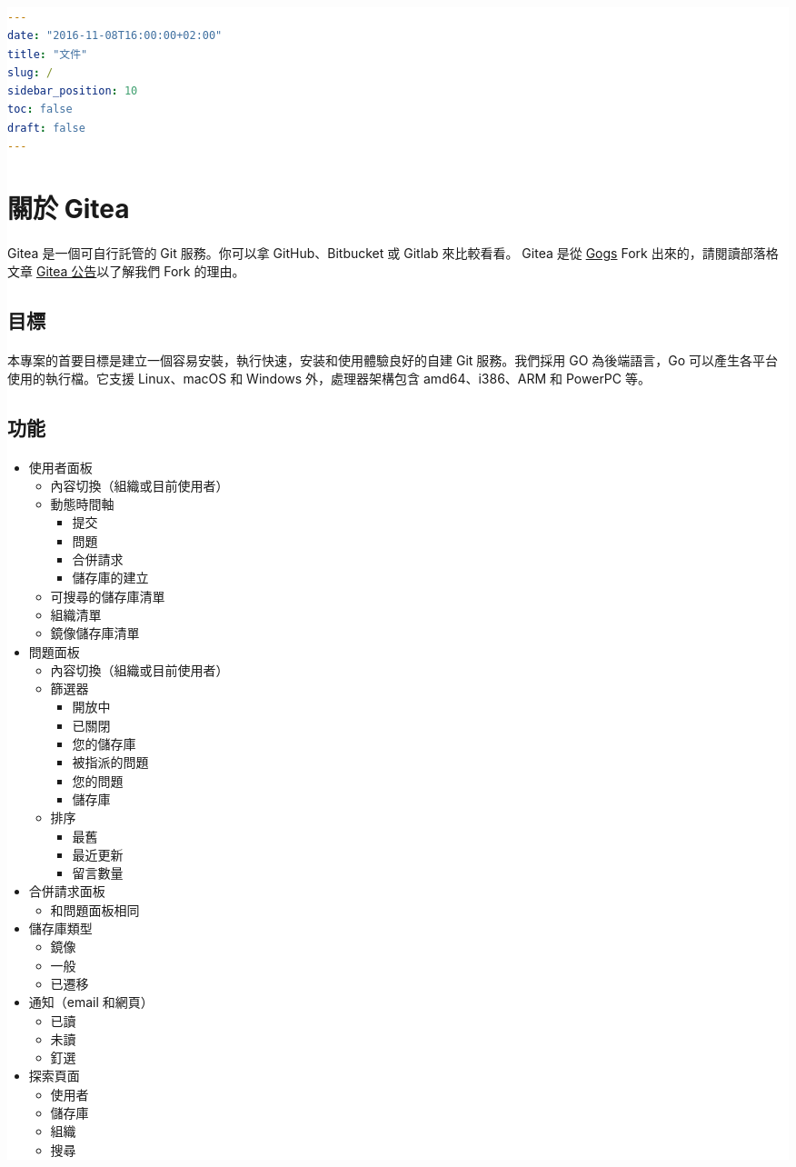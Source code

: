 ```yaml
---
date: "2016-11-08T16:00:00+02:00"
title: "文件"
slug: /
sidebar_position: 10
toc: false
draft: false
---
```


# 關於 Gitea

Gitea 是一個可自行託管的 Git 服務。你可以拿 GitHub、Bitbucket 或 Gitlab 來比較看看。
Gitea 是從 [Gogs](http://gogs.io) Fork 出來的，請閱讀部落格文章 [Gitea 公告](https://blog.gitea.io/2016/12/welcome-to-gitea/)以了解我們 Fork 的理由。

## 目標

本專案的首要目標是建立一個容易安裝，執行快速，安装和使用體驗良好的自建 Git 服務。我們採用 GO 為後端語言，Go 可以產生各平台使用的執行檔。它支援 Linux、macOS 和 Windows 外，處理器架構包含 amd64、i386、ARM 和 PowerPC 等。

## 功能

- 使用者面板
  - 內容切換（組織或目前使用者）
  - 動態時間軸
    - 提交
    - 問題
    - 合併請求
    - 儲存庫的建立
  - 可搜尋的儲存庫清單
  - 組織清單
  - 鏡像儲存庫清單
- 問題面板
  - 內容切換（組織或目前使用者）
  - 篩選器
    - 開放中
    - 已關閉
    - 您的儲存庫
    - 被指派的問題
    - 您的問題
    - 儲存庫
  - 排序
    - 最舊
    - 最近更新
    - 留言數量
- 合併請求面板
  - 和問題面板相同
- 儲存庫類型
  - 鏡像
  - 一般
  - 已遷移
- 通知（email 和網頁）
  - 已讀
  - 未讀
  - 釘選
- 探索頁面
  - 使用者
  - 儲存庫
  - 組織
  - 搜尋